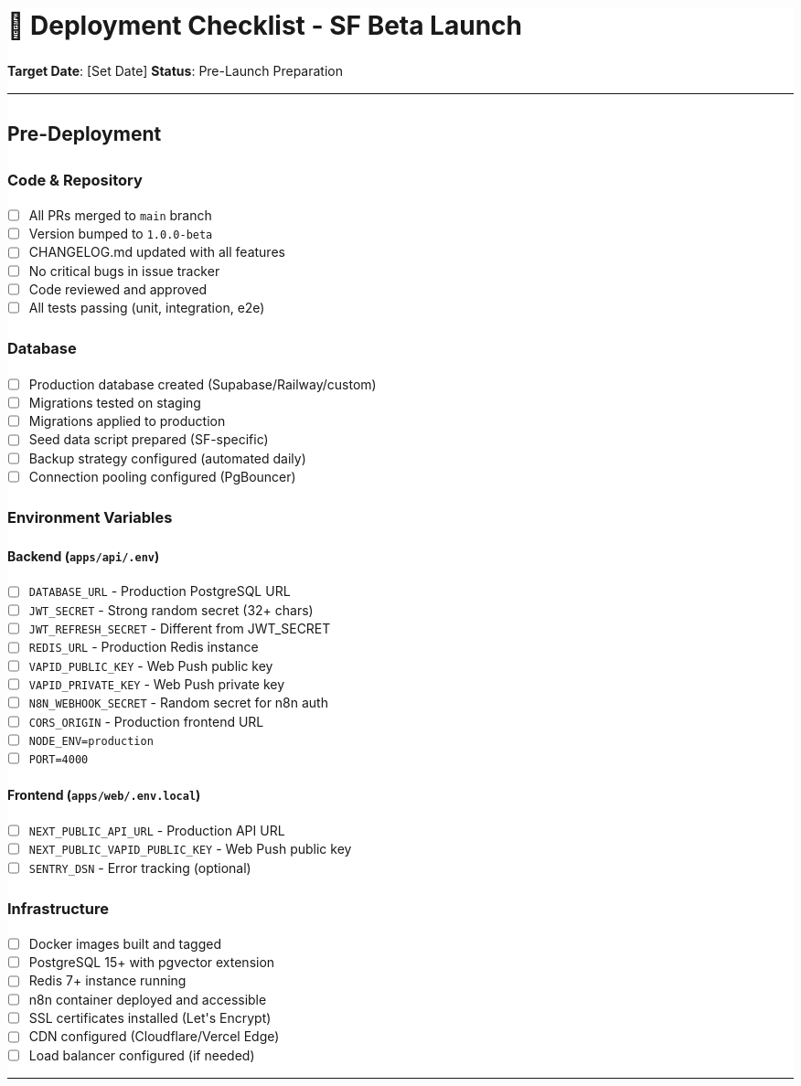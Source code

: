# 🚀 Deployment Checklist - SF Beta Launch

**Target Date**: [Set Date]
**Status**: Pre-Launch Preparation

---

## Pre-Deployment

### Code & Repository

- [ ] All PRs merged to `main` branch
- [ ] Version bumped to `1.0.0-beta`
- [ ] CHANGELOG.md updated with all features
- [ ] No critical bugs in issue tracker
- [ ] Code reviewed and approved
- [ ] All tests passing (unit, integration, e2e)

### Database

- [ ] Production database created (Supabase/Railway/custom)
- [ ] Migrations tested on staging
- [ ] Migrations applied to production
- [ ] Seed data script prepared (SF-specific)
- [ ] Backup strategy configured (automated daily)
- [ ] Connection pooling configured (PgBouncer)

### Environment Variables

#### Backend (`apps/api/.env`)
- [ ] `DATABASE_URL` - Production PostgreSQL URL
- [ ] `JWT_SECRET` - Strong random secret (32+ chars)
- [ ] `JWT_REFRESH_SECRET` - Different from JWT_SECRET
- [ ] `REDIS_URL` - Production Redis instance
- [ ] `VAPID_PUBLIC_KEY` - Web Push public key
- [ ] `VAPID_PRIVATE_KEY` - Web Push private key
- [ ] `N8N_WEBHOOK_SECRET` - Random secret for n8n auth
- [ ] `CORS_ORIGIN` - Production frontend URL
- [ ] `NODE_ENV=production`
- [ ] `PORT=4000`

#### Frontend (`apps/web/.env.local`)
- [ ] `NEXT_PUBLIC_API_URL` - Production API URL
- [ ] `NEXT_PUBLIC_VAPID_PUBLIC_KEY` - Web Push public key
- [ ] `SENTRY_DSN` - Error tracking (optional)

### Infrastructure

- [ ] Docker images built and tagged
- [ ] PostgreSQL 15+ with pgvector extension
- [ ] Redis 7+ instance running
- [ ] n8n container deployed and accessible
- [ ] SSL certificates installed (Let's Encrypt)
- [ ] CDN configured (Cloudflare/Vercel Edge)
- [ ] Load balancer configured (if needed)

---